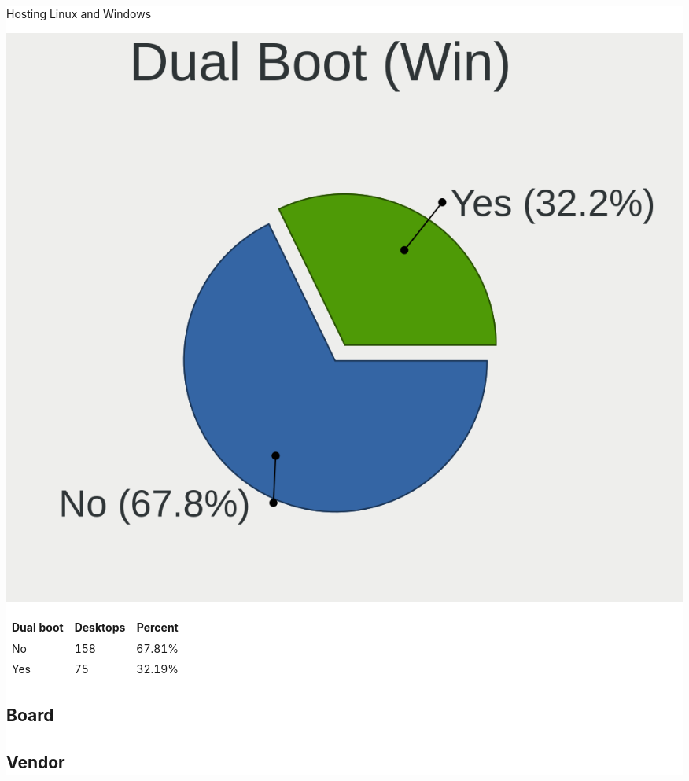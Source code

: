 Hosting Linux and Windows

![Dual Boot (Win)](./images/pie_chart/os_dual_boot_win.svg)


| Dual boot | Desktops | Percent |
|-----------|----------|---------|
| No        | 158      | 67.81%  |
| Yes       | 75       | 32.19%  |

Board
-----

Vendor
------
